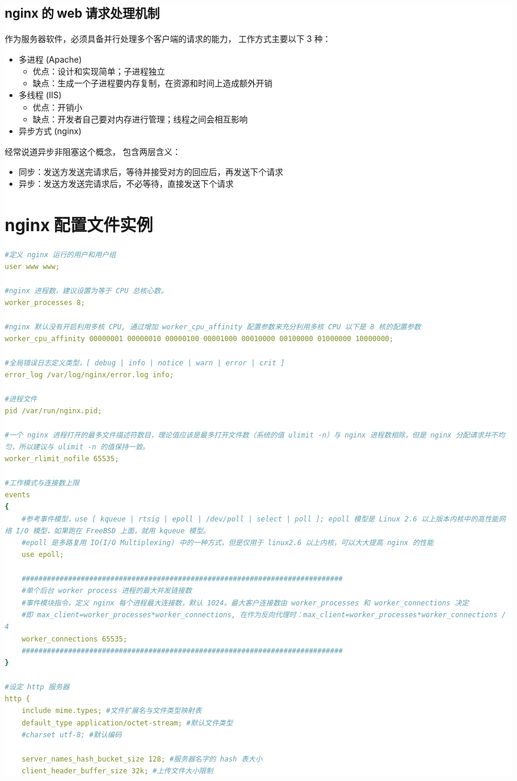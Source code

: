 ## nginx 的 web 请求处理机制

作为服务器软件，必须具备并行处理多个客户端的请求的能力， 工作方式主要以下 3 种：

*   多进程 (Apache)
    *   优点：设计和实现简单；子进程独立
    *   缺点：生成一个子进程要内存复制，在资源和时间上造成额外开销
*   多线程 (IIS)
    *   优点：开销小
    *   缺点：开发者自己要对内存进行管理；线程之间会相互影响
*   异步方式 (nginx)

经常说道异步非阻塞这个概念， 包含两层含义：
- 同步：发送方发送完请求后，等待并接受对方的回应后，再发送下个请求 
- 异步：发送方发送完请求后，不必等待，直接发送下个请求

# nginx 配置文件实例

```yml
#定义 nginx 运行的用户和用户组
user www www;

#nginx 进程数，建议设置为等于 CPU 总核心数。
worker_processes 8;

#nginx 默认没有开启利用多核 CPU, 通过增加 worker_cpu_affinity 配置参数来充分利用多核 CPU 以下是 8 核的配置参数
worker_cpu_affinity 00000001 00000010 00000100 00001000 00010000 00100000 01000000 10000000;

#全局错误日志定义类型，[ debug | info | notice | warn | error | crit ]
error_log /var/log/nginx/error.log info;

#进程文件
pid /var/run/nginx.pid;

#一个 nginx 进程打开的最多文件描述符数目，理论值应该是最多打开文件数（系统的值 ulimit -n）与 nginx 进程数相除，但是 nginx 分配请求并不均匀，所以建议与 ulimit -n 的值保持一致。
worker_rlimit_nofile 65535;

#工作模式与连接数上限
events
{
    #参考事件模型，use [ kqueue | rtsig | epoll | /dev/poll | select | poll ]; epoll 模型是 Linux 2.6 以上版本内核中的高性能网络 I/O 模型，如果跑在 FreeBSD 上面，就用 kqueue 模型。
    #epoll 是多路复用 IO(I/O Multiplexing) 中的一种方式，但是仅用于 linux2.6 以上内核，可以大大提高 nginx 的性能
    use epoll;

    ############################################################################
    #单个后台 worker process 进程的最大并发链接数
    #事件模块指令，定义 nginx 每个进程最大连接数，默认 1024。最大客户连接数由 worker_processes 和 worker_connections 决定
    #即 max_client=worker_processes*worker_connections, 在作为反向代理时：max_client=worker_processes*worker_connections / 4
    worker_connections 65535;
    ############################################################################
}

#设定 http 服务器
http {
    include mime.types; #文件扩展名与文件类型映射表
    default_type application/octet-stream; #默认文件类型
    #charset utf-8; #默认编码

    server_names_hash_bucket_size 128; #服务器名字的 hash 表大小
    client_header_buffer_size 32k; #上传文件大小限制
```